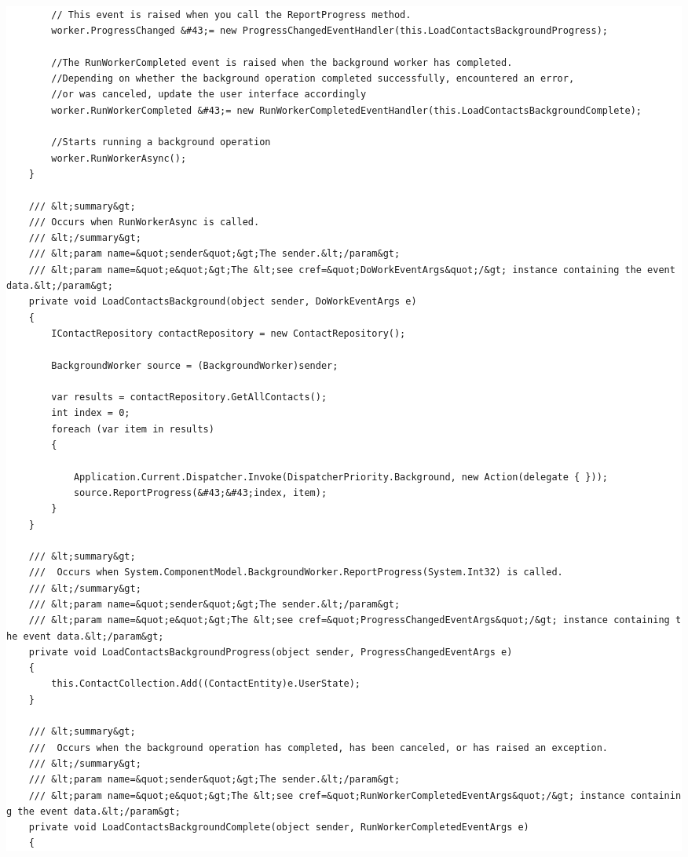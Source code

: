             // This event is raised when you call the ReportProgress method.
            worker.ProgressChanged &#43;= new ProgressChangedEventHandler(this.LoadContactsBackgroundProgress);

            //The RunWorkerCompleted event is raised when the background worker has completed. 
            //Depending on whether the background operation completed successfully, encountered an error,
            //or was canceled, update the user interface accordingly
            worker.RunWorkerCompleted &#43;= new RunWorkerCompletedEventHandler(this.LoadContactsBackgroundComplete);

            //Starts running a background operation
            worker.RunWorkerAsync();
        }

        /// &lt;summary&gt;
        /// Occurs when RunWorkerAsync is called.
        /// &lt;/summary&gt;
        /// &lt;param name=&quot;sender&quot;&gt;The sender.&lt;/param&gt;
        /// &lt;param name=&quot;e&quot;&gt;The &lt;see cref=&quot;DoWorkEventArgs&quot;/&gt; instance containing the event data.&lt;/param&gt;
        private void LoadContactsBackground(object sender, DoWorkEventArgs e)
        {
            IContactRepository contactRepository = new ContactRepository();

            BackgroundWorker source = (BackgroundWorker)sender;

            var results = contactRepository.GetAllContacts();
            int index = 0;
            foreach (var item in results)
            {
               
                Application.Current.Dispatcher.Invoke(DispatcherPriority.Background, new Action(delegate { }));
                source.ReportProgress(&#43;&#43;index, item);
            }
        }

        /// &lt;summary&gt;
        ///  Occurs when System.ComponentModel.BackgroundWorker.ReportProgress(System.Int32) is called.
        /// &lt;/summary&gt;
        /// &lt;param name=&quot;sender&quot;&gt;The sender.&lt;/param&gt;
        /// &lt;param name=&quot;e&quot;&gt;The &lt;see cref=&quot;ProgressChangedEventArgs&quot;/&gt; instance containing the event data.&lt;/param&gt;
        private void LoadContactsBackgroundProgress(object sender, ProgressChangedEventArgs e)
        {
            this.ContactCollection.Add((ContactEntity)e.UserState);
        }

        /// &lt;summary&gt;
        ///  Occurs when the background operation has completed, has been canceled, or has raised an exception.
        /// &lt;/summary&gt;
        /// &lt;param name=&quot;sender&quot;&gt;The sender.&lt;/param&gt;
        /// &lt;param name=&quot;e&quot;&gt;The &lt;see cref=&quot;RunWorkerCompletedEventArgs&quot;/&gt; instance containing the event data.&lt;/param&gt;
        private void LoadContactsBackgroundComplete(object sender, RunWorkerCompletedEventArgs e)
        {
           